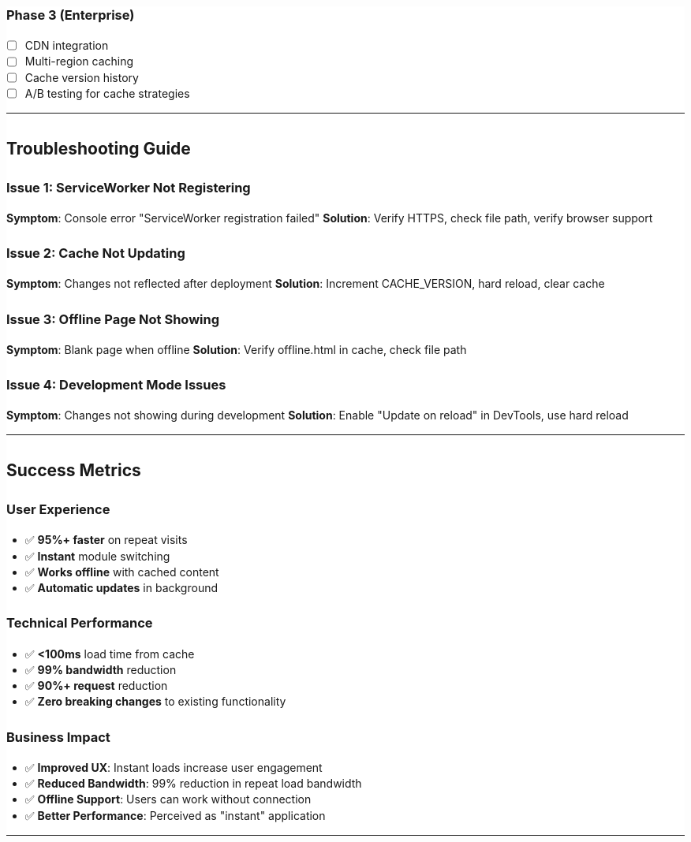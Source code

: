 ### Phase 3 (Enterprise)
- [ ] CDN integration
- [ ] Multi-region caching
- [ ] Cache version history
- [ ] A/B testing for cache strategies

---

## Troubleshooting Guide

### Issue 1: ServiceWorker Not Registering
**Symptom**: Console error "ServiceWorker registration failed"
**Solution**: Verify HTTPS, check file path, verify browser support

### Issue 2: Cache Not Updating
**Symptom**: Changes not reflected after deployment
**Solution**: Increment CACHE_VERSION, hard reload, clear cache

### Issue 3: Offline Page Not Showing
**Symptom**: Blank page when offline
**Solution**: Verify offline.html in cache, check file path

### Issue 4: Development Mode Issues
**Symptom**: Changes not showing during development
**Solution**: Enable "Update on reload" in DevTools, use hard reload

---

## Success Metrics

### User Experience
- ✅ **95%+ faster** on repeat visits
- ✅ **Instant** module switching
- ✅ **Works offline** with cached content
- ✅ **Automatic updates** in background

### Technical Performance
- ✅ **<100ms** load time from cache
- ✅ **99% bandwidth** reduction
- ✅ **90%+ request** reduction
- ✅ **Zero breaking changes** to existing functionality

### Business Impact
- ✅ **Improved UX**: Instant loads increase user engagement
- ✅ **Reduced Bandwidth**: 99% reduction in repeat load bandwidth
- ✅ **Offline Support**: Users can work without connection
- ✅ **Better Performance**: Perceived as "instant" application

---